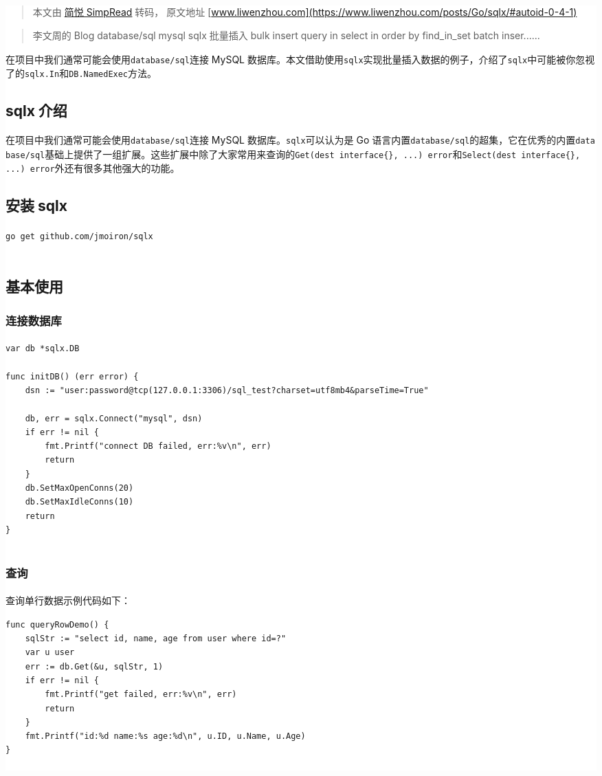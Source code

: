 > 本文由 [简悦 SimpRead](http://ksria.com/simpread/) 转码， 原文地址 [www.liwenzhou.com](https://www.liwenzhou.com/posts/Go/sqlx/#autoid-0-4-1)

> 李文周的 Blog database/sql mysql sqlx 批量插入 bulk insert query in select in order by find_in_set batch inser......

在项目中我们通常可能会使用`database/sql`连接 MySQL 数据库。本文借助使用`sqlx`实现批量插入数据的例子，介绍了`sqlx`中可能被你忽视了的`sqlx.In`和`DB.NamedExec`方法。

sqlx 介绍
-------

在项目中我们通常可能会使用`database/sql`连接 MySQL 数据库。`sqlx`可以认为是 Go 语言内置`database/sql`的超集，它在优秀的内置`database/sql`基础上提供了一组扩展。这些扩展中除了大家常用来查询的`Get(dest interface{}, ...) error`和`Select(dest interface{}, ...) error`外还有很多其他强大的功能。

安装 sqlx
-------

```
go get github.com/jmoiron/sqlx


```

基本使用
----

### 连接数据库

```
var db *sqlx.DB

func initDB() (err error) {
	dsn := "user:password@tcp(127.0.0.1:3306)/sql_test?charset=utf8mb4&parseTime=True"
	
	db, err = sqlx.Connect("mysql", dsn)
	if err != nil {
		fmt.Printf("connect DB failed, err:%v\n", err)
		return
	}
	db.SetMaxOpenConns(20)
	db.SetMaxIdleConns(10)
	return
}


```

### 查询

查询单行数据示例代码如下：

```
func queryRowDemo() {
	sqlStr := "select id, name, age from user where id=?"
	var u user
	err := db.Get(&u, sqlStr, 1)
	if err != nil {
		fmt.Printf("get failed, err:%v\n", err)
		return
	}
	fmt.Printf("id:%d name:%s age:%d\n", u.ID, u.Name, u.Age)
}


```
